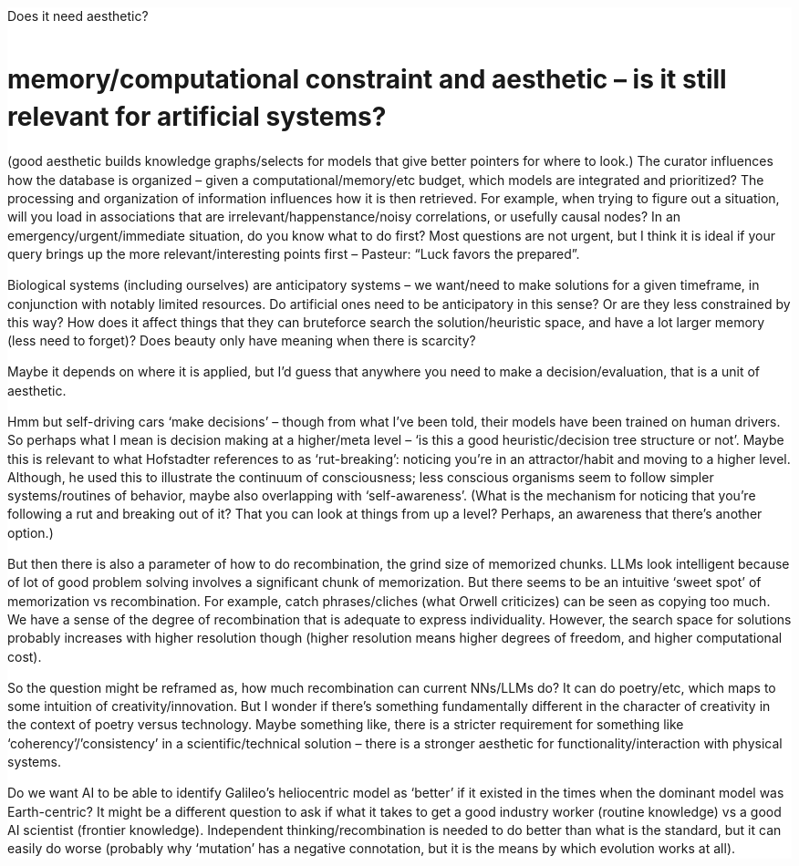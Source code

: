 Does it need aesthetic?  

# memory/computational constraint and aesthetic – is it still relevant for artificial systems?

(good aesthetic builds knowledge graphs/selects for models that give better pointers for where to look.) 
The curator influences how the database is organized – given a computational/memory/etc budget, which models are integrated and prioritized? The processing and organization of information influences how it is then retrieved. For example, when trying to figure out a situation, will you load in associations that are irrelevant/happenstance/noisy correlations, or usefully causal nodes? In an emergency/urgent/immediate situation, do you know what to do first? Most questions are not urgent, but I think it is ideal if your query brings up the more relevant/interesting points first – Pasteur: “Luck favors the prepared”.

Biological systems (including ourselves) are anticipatory systems –  we want/need to make solutions for a given timeframe, in conjunction with notably limited resources. Do artificial ones need to be anticipatory in this sense? Or are they less constrained by this way? How does it affect things that they can bruteforce search the solution/heuristic space, and have a lot larger memory (less need to forget)? Does beauty only have meaning when there is scarcity?

Maybe it depends on where it is applied, but I’d guess that anywhere you need to make a decision/evaluation, that is a unit of aesthetic.

Hmm but self-driving cars ‘make decisions’ – though from what I’ve been told, their models have been trained on human drivers. So perhaps what I mean is decision making at a higher/meta level – ‘is this a good heuristic/decision tree structure or not’. Maybe this is relevant to what Hofstadter references to as ‘rut-breaking’: noticing you’re in an attractor/habit and moving to a higher level. Although, he used this to illustrate the continuum of consciousness; less conscious organisms seem to follow simpler systems/routines of behavior, maybe also overlapping with ‘self-awareness’. (What is the mechanism for noticing that you’re following a rut and breaking out of it? That you can look at things from up a level? Perhaps, an awareness that there’s another option.)

But then there is also a parameter of how to do recombination, the grind size of memorized chunks. LLMs look intelligent because of lot of good problem solving involves a significant chunk of memorization. But there seems to be an intuitive ‘sweet spot’ of memorization vs recombination. For example, catch phrases/cliches (what Orwell criticizes) can be seen as copying too much. We have a sense of the degree of recombination that is adequate to express individuality. However, the search space for solutions probably increases with higher resolution though (higher resolution means higher degrees of freedom, and higher computational cost). 

So the question might be reframed as, how much recombination can current NNs/LLMs do?  It can do poetry/etc, which maps to some intuition of creativity/innovation. But I wonder if there’s something fundamentally different in the character of creativity in the context of poetry versus technology. Maybe something like, there is a stricter requirement for something like ‘coherency’/’consistency’ in a scientific/technical solution – there is a stronger aesthetic for functionality/interaction with physical systems. 

Do we want AI to be able to identify Galileo’s heliocentric model as ‘better’ if it existed in the times when the dominant model was Earth-centric? It might be a different question to ask if what it takes to get a good industry worker (routine knowledge) vs a good AI scientist (frontier knowledge). Independent thinking/recombination is needed to do better than what is the standard, but it can easily do worse (probably why ‘mutation’ has a negative connotation, but it is the means by which evolution works at all).
